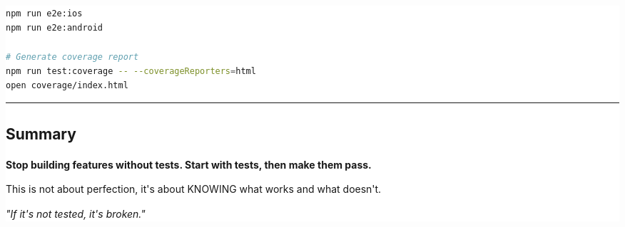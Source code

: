 ```bash
npm run e2e:ios
npm run e2e:android

# Generate coverage report
npm run test:coverage -- --coverageReporters=html
open coverage/index.html
```

---

## Summary

**Stop building features without tests. Start with tests, then make them pass.**

This is not about perfection, it's about KNOWING what works and what doesn't.

_"If it's not tested, it's broken."_
